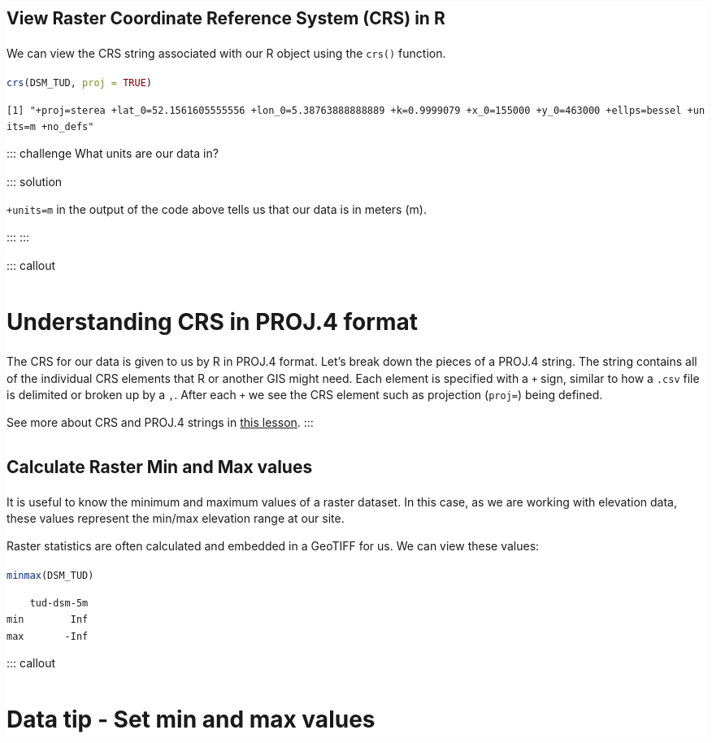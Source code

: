## View Raster Coordinate Reference System (CRS) in R

We can view the CRS string associated with our R object using the `crs()` function.


``` r
crs(DSM_TUD, proj = TRUE)
```

``` output
[1] "+proj=sterea +lat_0=52.1561605555556 +lon_0=5.38763888888889 +k=0.9999079 +x_0=155000 +y_0=463000 +ellps=bessel +units=m +no_defs"
```

::: challenge
What units are our data in?

::: solution

`+units=m` in the output of the code above tells us that our data is in meters (m).

:::
:::

::: callout
# Understanding CRS in PROJ.4 format

The CRS for our data is given to us by R in PROJ.4 format. Let’s break down the pieces of a PROJ.4 string. The string contains all of the individual CRS elements that R or another GIS might need. Each element is specified with a `+` sign, similar to how a `.csv` file is delimited or broken up by a `,`. After each `+` we see the CRS element such as projection (`proj=`) being defined.

See more about CRS and PROJ.4 strings in [this lesson](https://datacarpentry.org/organization-geospatial/03-crs).
:::

## Calculate Raster Min and Max values

It is useful to know the minimum and maximum values of a raster dataset. In this case, as we are working with elevation data, these values represent the min/max elevation range at our site.

Raster statistics are often calculated and embedded in a GeoTIFF for us. We can view these values:

``` r
minmax(DSM_TUD)
```

``` output
    tud-dsm-5m
min        Inf
max       -Inf
```

::: callout
# Data tip - Set min and max values
